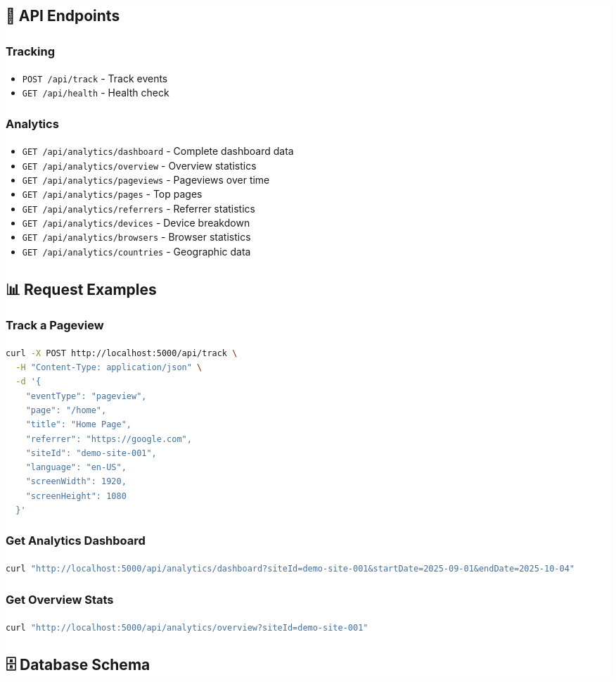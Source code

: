 ## 📡 API Endpoints

### Tracking

- `POST /api/track` - Track events
- `GET /api/health` - Health check

### Analytics

- `GET /api/analytics/dashboard` - Complete dashboard data
- `GET /api/analytics/overview` - Overview statistics
- `GET /api/analytics/pageviews` - Pageviews over time
- `GET /api/analytics/pages` - Top pages
- `GET /api/analytics/referrers` - Referrer statistics
- `GET /api/analytics/devices` - Device breakdown
- `GET /api/analytics/browsers` - Browser statistics
- `GET /api/analytics/countries` - Geographic data

## 📊 Request Examples

### Track a Pageview

```bash
curl -X POST http://localhost:5000/api/track \
  -H "Content-Type: application/json" \
  -d '{
    "eventType": "pageview",
    "page": "/home",
    "title": "Home Page",
    "referrer": "https://google.com",
    "siteId": "demo-site-001",
    "language": "en-US",
    "screenWidth": 1920,
    "screenHeight": 1080
  }'
```

### Get Analytics Dashboard

```bash
curl "http://localhost:5000/api/analytics/dashboard?siteId=demo-site-001&startDate=2025-09-01&endDate=2025-10-04"
```

### Get Overview Stats

```bash
curl "http://localhost:5000/api/analytics/overview?siteId=demo-site-001"
```

## 🗄️ Database Schema
